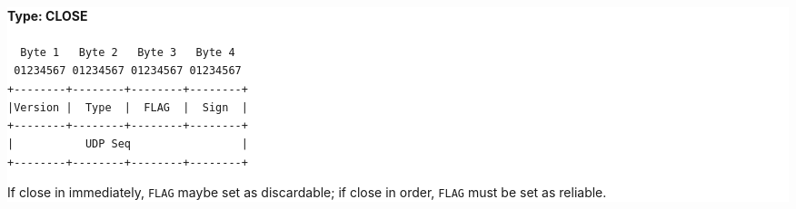 #### Type: CLOSE

	  Byte 1   Byte 2   Byte 3   Byte 4
	 01234567 01234567 01234567 01234567
	+--------+--------+--------+--------+
	|Version |  Type  |  FLAG  |  Sign  |
	+--------+--------+--------+--------+
	|           UDP Seq                 |
	+--------+--------+--------+--------+

If close in immediately, `FLAG` maybe set as discardable; if close in order, `FLAG` must be set as reliable.
